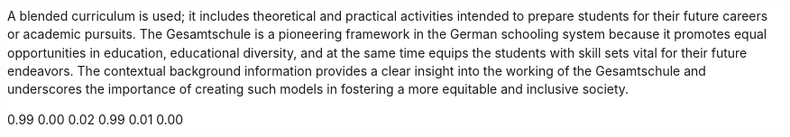 A blended curriculum is used; it includes theoretical and practical activities intended to prepare students for their future careers or academic pursuits. The Gesamtschule is a pioneering framework in the German schooling system because it promotes equal opportunities in education, educational diversity, and at the same time equips the students with skill sets vital for their future endeavors. The contextual background information provides a clear insight into the working of the Gesamtschule and underscores the importance of creating such models in fostering a more equitable and inclusive society.

0.99
0.00 0.02 0.99 0.01
0.00
